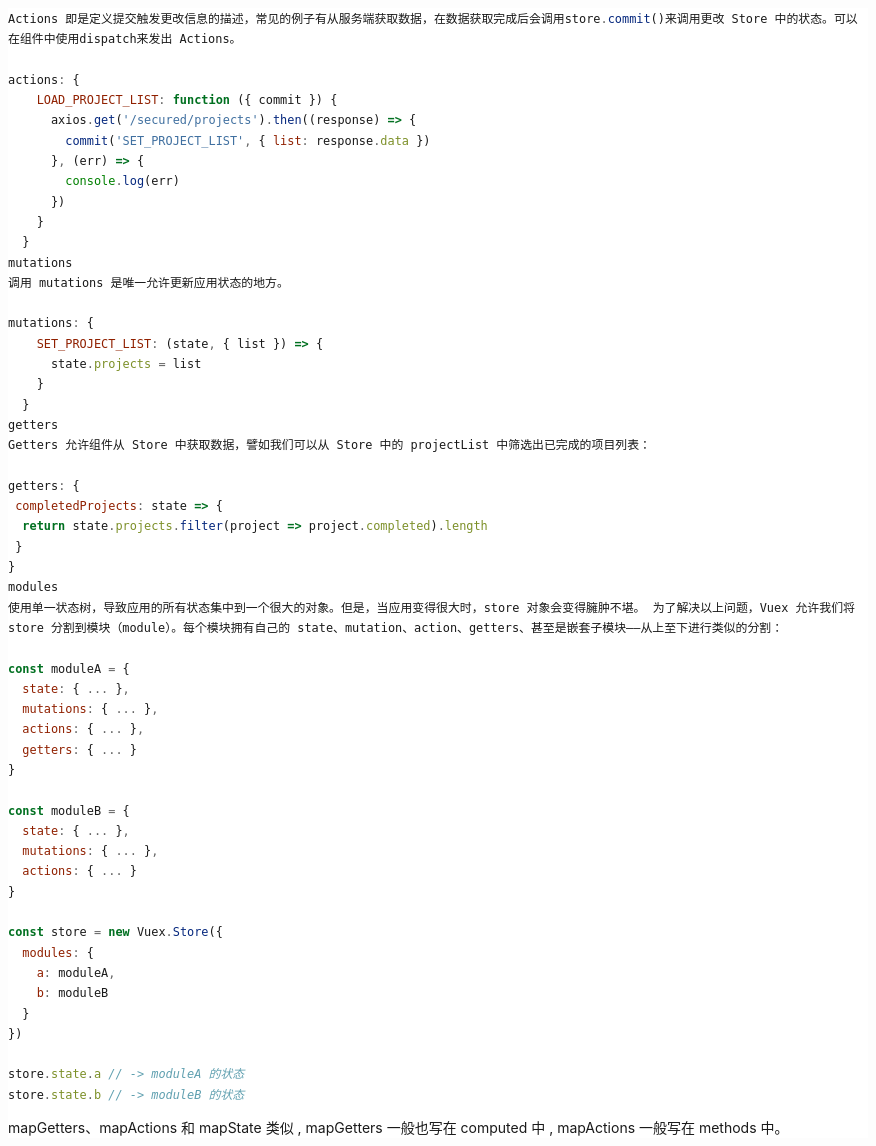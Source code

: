 ``` js
Actions 即是定义提交触发更改信息的描述，常见的例子有从服务端获取数据，在数据获取完成后会调用store.commit()来调用更改 Store 中的状态。可以在组件中使用dispatch来发出 Actions。

actions: {
    LOAD_PROJECT_LIST: function ({ commit }) {
      axios.get('/secured/projects').then((response) => {
        commit('SET_PROJECT_LIST', { list: response.data })
      }, (err) => {
        console.log(err)
      })
    }
  }
mutations
调用 mutations 是唯一允许更新应用状态的地方。

mutations: {
    SET_PROJECT_LIST: (state, { list }) => {
      state.projects = list
    }
  }
getters
Getters 允许组件从 Store 中获取数据，譬如我们可以从 Store 中的 projectList 中筛选出已完成的项目列表：

getters: {
 completedProjects: state => {
  return state.projects.filter(project => project.completed).length
 }
}
modules
使用单一状态树，导致应用的所有状态集中到一个很大的对象。但是，当应用变得很大时，store 对象会变得臃肿不堪。 为了解决以上问题，Vuex 允许我们将 store 分割到模块（module）。每个模块拥有自己的 state、mutation、action、getters、甚至是嵌套子模块——从上至下进行类似的分割：

const moduleA = {
  state: { ... },
  mutations: { ... },
  actions: { ... },
  getters: { ... }
}

const moduleB = {
  state: { ... },
  mutations: { ... },
  actions: { ... }
}

const store = new Vuex.Store({
  modules: {
    a: moduleA,
    b: moduleB
  }
})

store.state.a // -> moduleA 的状态
store.state.b // -> moduleB 的状态
```

mapGetters、mapActions 和 mapState 类似 , mapGetters 一般也写在 computed 中 , mapActions 一般写在 methods 中。
